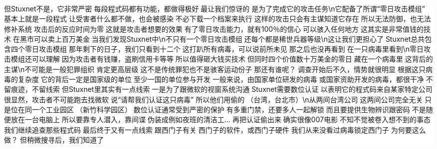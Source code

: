 但Stuxnet不是，它非常严密
每段程式码都有功能，都做得极好
最让我们惊讶的
是为了完成它的攻击任务\n它配备了所谓“零日攻击模组”
基本上就是一段程式
让受害者什么都不做，也会被感染
不必下载一个档案来执行
这样的攻击只会有主谋知道它存在
所以无法防御，也无法修补系统
攻击后的反应时间为零
这就是攻击者想要的效果
有了零日攻击能力，就有100％的信心
可以骇入任何地方
这其实是非常值钱的技术
在黑市可以卖上百万美金
当我们发现Stuxnet中\n不只有一个零日攻击模组
还每个都是稀世兵器等级\n这让我们更担心了
Stuxnet总共包含四个零日攻击模组
那年剩下的日子，我们只看到十二个
这打趴所有病毒，可以说前所未见
那之后也没再看到
在一只病毒里看到\n零日攻击模组还可以理解
因为攻击者有钱赚，盗刷信用卡等等
所以值得砸大钱买技术
但同时四个价值数十万美金的零日
藏在一个病毒里
这背后的主谋\n不可能是一般犯罪组织
肯定更高层级
这不是传统罪犯也不是骇客运动份子
那还有谁呢？
调查开始后不久，情势就很明显
根据这只病毒的复杂度
它的背后一定是国家级的单位
至少一国的单位参与开发
一般来说，由国家单位研发的病毒
或国家资助开发的病毒，都很干净
不留痕迹，不留线索
但Stuxnet里其实有一点线索
一是为了跟微软的视窗系统沟通
Stuxnet需要数位认证
以表明它的程式码来自某家特定公司
很显然，攻击者不可能跑去找微软
说“请帮我们认证这只病毒”
所以他们用偷的
（台湾，台北市）\n从两间台湾公司
这两间公司完全无关
只是位在同一个工业园区
（新竹科学园区）
数位认证通常受到严密的保护
有多重门禁，还要多人一起解锁
而且要提供生物辨识跟密码
不是随便放在一台电脑上
所以要靠专人潜入，靠间谍
伪装成例如夜班的清洁工…
再把认证偷出来
确实很像007电影
不知不觉被卷入想不到的事态
我们继续追查那些程式码
最后终于又有一点线索
跟西门子有关
西门子的软件，或西门子硬件
我们从来没看过病毒锁定西门子
为何要这么做？
但稍微搜寻后，我们知道了
